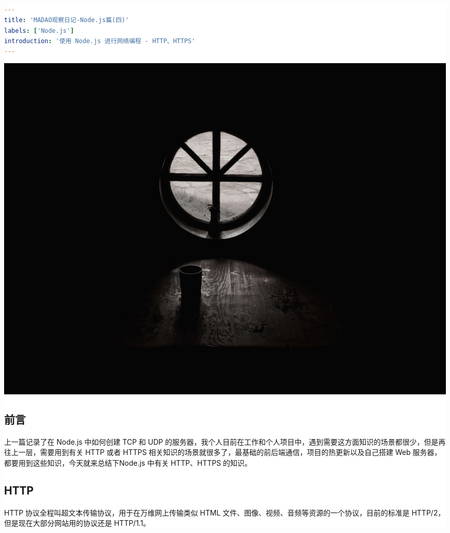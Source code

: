 ```yaml
---
title: 'MADAO观察日记-Node.js篇(四)'
labels: ['Node.js']
introduction: '使用 Node.js 进行网络编程 - HTTP、HTTPS'
---
```


![post_blog_10_cover_1653898951578.jpeg](/static/images/posts/post_blog_10_cover_1653898951578.jpeg "post_blog_10_cover_1653898951578.jpeg")

## 前言

上一篇记录了在 Node.js 中如何创建 TCP 和 UDP 的服务器，我个人目前在工作和个人项目中，遇到需要这方面知识的场景都很少，但是再往上一层，需要用到有关 HTTP 或者 HTTPS 相关知识的场景就很多了，最基础的前后端通信，项目的热更新以及自己搭建 Web 服务器，都要用到这些知识，今天就来总结下Node.js 中有关 HTTP、HTTPS 的知识。

## HTTP

HTTP 协议全程叫超文本传输协议，用于在万维网上传输类似 HTML 文件、图像、视频、音频等资源的一个协议，目前的标准是 HTTP/2，但是现在大部分网站用的协议还是 HTTP/1.1。
